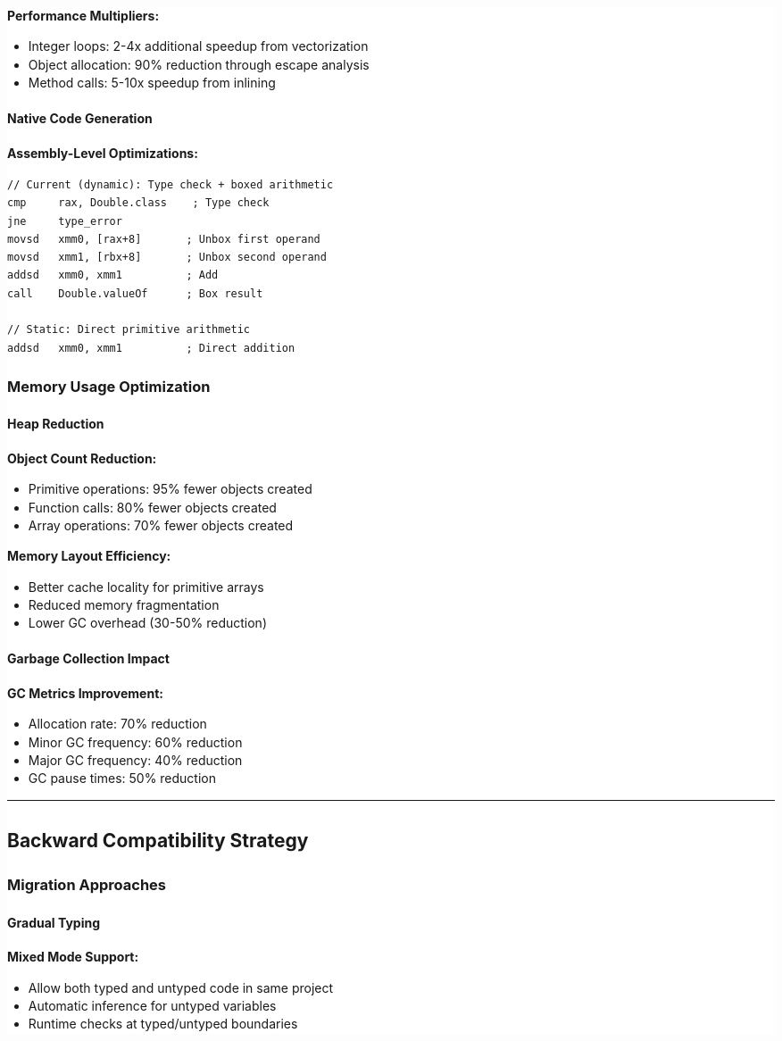 **Performance Multipliers:**
- Integer loops: 2-4x additional speedup from vectorization
- Object allocation: 90% reduction through escape analysis
- Method calls: 5-10x speedup from inlining

#### Native Code Generation
**Assembly-Level Optimizations:**
```assembly
// Current (dynamic): Type check + boxed arithmetic
cmp     rax, Double.class    ; Type check
jne     type_error
movsd   xmm0, [rax+8]       ; Unbox first operand
movsd   xmm1, [rbx+8]       ; Unbox second operand
addsd   xmm0, xmm1          ; Add
call    Double.valueOf      ; Box result

// Static: Direct primitive arithmetic
addsd   xmm0, xmm1          ; Direct addition
```

### Memory Usage Optimization

#### Heap Reduction
**Object Count Reduction:**
- Primitive operations: 95% fewer objects created
- Function calls: 80% fewer objects created
- Array operations: 70% fewer objects created

**Memory Layout Efficiency:**
- Better cache locality for primitive arrays
- Reduced memory fragmentation
- Lower GC overhead (30-50% reduction)

#### Garbage Collection Impact
**GC Metrics Improvement:**
- Allocation rate: 70% reduction
- Minor GC frequency: 60% reduction
- Major GC frequency: 40% reduction
- GC pause times: 50% reduction

---

## Backward Compatibility Strategy

### Migration Approaches

#### Gradual Typing
**Mixed Mode Support:**
- Allow both typed and untyped code in same project
- Automatic inference for untyped variables
- Runtime checks at typed/untyped boundaries
